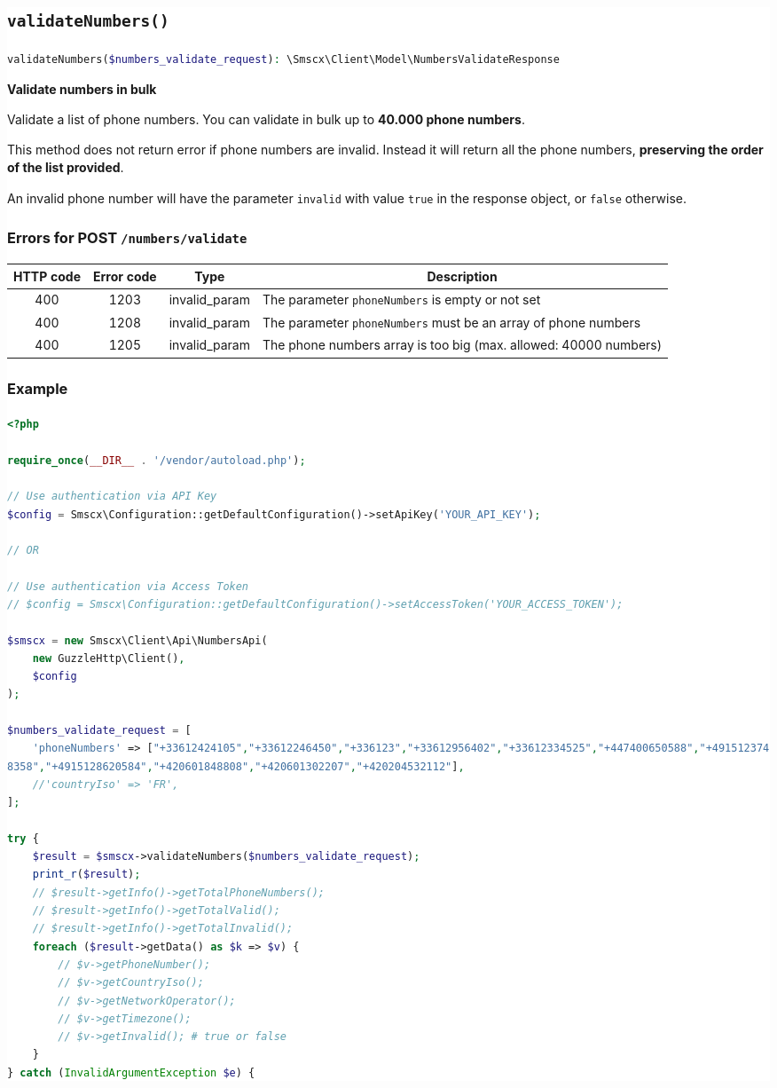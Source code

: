 ## `validateNumbers()`

```php
validateNumbers($numbers_validate_request): \Smscx\Client\Model\NumbersValidateResponse
```

**Validate numbers in bulk**

Validate a list of phone numbers. You can validate in bulk up to **40.000 phone numbers**.    

This method does not return error if phone numbers are invalid. Instead it will return all the phone numbers, **preserving the order of the list provided**. 

An invalid phone number will have the parameter `invalid` with value `true` in the response object, or `false` otherwise.      

### Errors for POST `/numbers/validate`  
| HTTP code  | Error code  | Type  | Description  |  
|:------------:|:------------:|:------------:| ------------ |  
| 400 | 1203  |  invalid_param  |  The parameter `phoneNumbers` is empty or not set |  
| 400 | 1208  |  invalid_param  |  The parameter `phoneNumbers` must be an array of phone numbers |  
| 400 | 1205 | invalid_param | The phone numbers array is too big (max. allowed: 40000 numbers) |

### Example

```php
<?php

require_once(__DIR__ . '/vendor/autoload.php');

// Use authentication via API Key
$config = Smscx\Configuration::getDefaultConfiguration()->setApiKey('YOUR_API_KEY');

// OR

// Use authentication via Access Token
// $config = Smscx\Configuration::getDefaultConfiguration()->setAccessToken('YOUR_ACCESS_TOKEN');

$smscx = new Smscx\Client\Api\NumbersApi(
    new GuzzleHttp\Client(),
    $config
);

$numbers_validate_request = [
    'phoneNumbers' => ["+33612424105","+33612246450","+336123","+33612956402","+33612334525","+447400650588","+4915123748358","+4915128620584","+420601848808","+420601302207","+420204532112"],
    //'countryIso' => 'FR',
];

try {
    $result = $smscx->validateNumbers($numbers_validate_request);
    print_r($result);
    // $result->getInfo()->getTotalPhoneNumbers();
    // $result->getInfo()->getTotalValid();
    // $result->getInfo()->getTotalInvalid();
    foreach ($result->getData() as $k => $v) {
        // $v->getPhoneNumber();
        // $v->getCountryIso();
        // $v->getNetworkOperator();
        // $v->getTimezone();
        // $v->getInvalid(); # true or false
    }
} catch (InvalidArgumentException $e) {
```